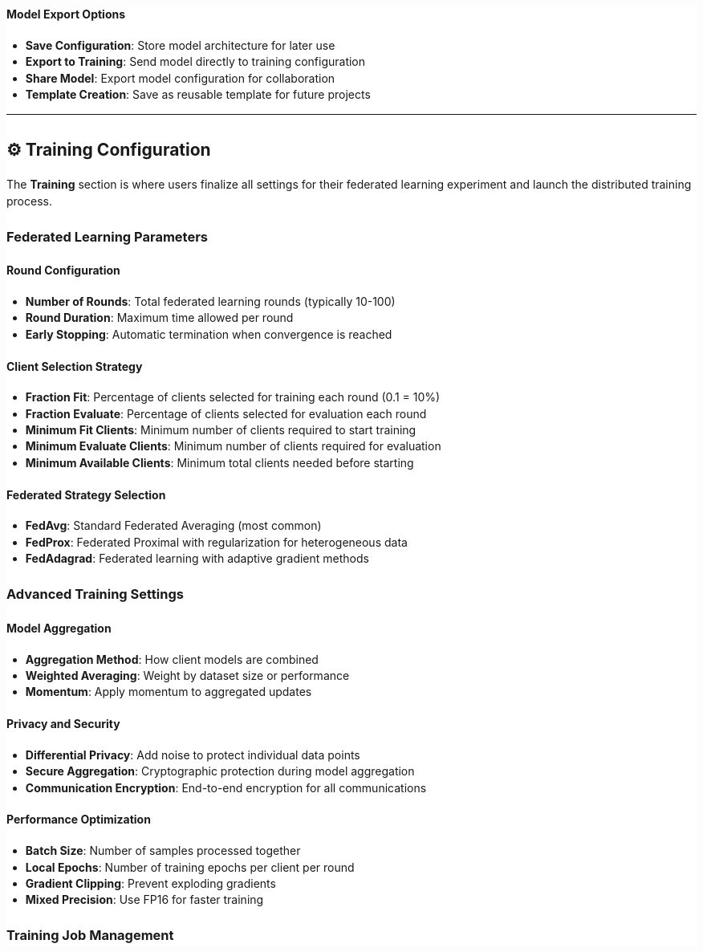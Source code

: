 #### Model Export Options
- **Save Configuration**: Store model architecture for later use
- **Export to Training**: Send model directly to training configuration
- **Share Model**: Export model configuration for collaboration
- **Template Creation**: Save as reusable template for future projects

---

## ⚙️ Training Configuration

The **Training** section is where users finalize all settings for their federated learning experiment and launch the distributed training process.

### Federated Learning Parameters

#### Round Configuration
- **Number of Rounds**: Total federated learning rounds (typically 10-100)
- **Round Duration**: Maximum time allowed per round
- **Early Stopping**: Automatic termination when convergence is reached

#### Client Selection Strategy
- **Fraction Fit**: Percentage of clients selected for training each round (0.1 = 10%)
- **Fraction Evaluate**: Percentage of clients selected for evaluation each round
- **Minimum Fit Clients**: Minimum number of clients required to start training
- **Minimum Evaluate Clients**: Minimum number of clients required for evaluation
- **Minimum Available Clients**: Minimum total clients needed before starting

#### Federated Strategy Selection
- **FedAvg**: Standard Federated Averaging (most common)
- **FedProx**: Federated Proximal with regularization for heterogeneous data
- **FedAdagrad**: Federated learning with adaptive gradient methods

### Advanced Training Settings

#### Model Aggregation
- **Aggregation Method**: How client models are combined
- **Weighted Averaging**: Weight by dataset size or performance
- **Momentum**: Apply momentum to aggregated updates

#### Privacy and Security
- **Differential Privacy**: Add noise to protect individual data points
- **Secure Aggregation**: Cryptographic protection during model aggregation
- **Communication Encryption**: End-to-end encryption for all communications

#### Performance Optimization
- **Batch Size**: Number of samples processed together
- **Local Epochs**: Number of training epochs per client per round
- **Gradient Clipping**: Prevent exploding gradients
- **Mixed Precision**: Use FP16 for faster training

### Training Job Management
